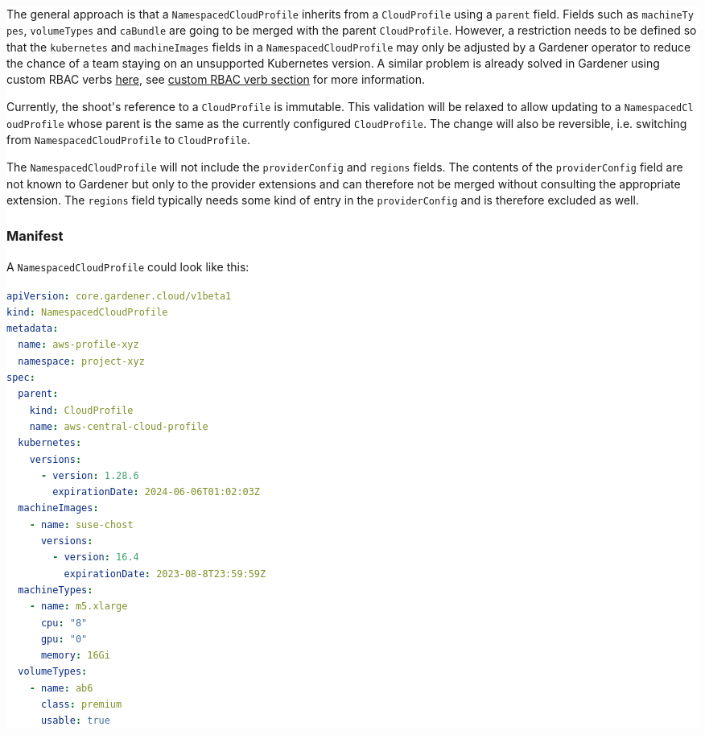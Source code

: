 The general approach is that a `NamespacedCloudProfile` inherits from a `CloudProfile` using a `parent` field. Fields such as `machineTypes`, `volumeTypes` and `caBundle` are going to be merged with the parent `CloudProfile`. However, a restriction needs to be defined so that the `kubernetes` and `machineImages` fields in a `NamespacedCloudProfile` may only be adjusted by a Gardener operator to reduce the chance of a team staying on an unsupported Kubernetes version. A similar problem is already solved in Gardener using custom RBAC verbs [here](https://github.com/gardener/gardener/blob/master/plugin/pkg/global/customverbauthorizer), see [custom RBAC verb section](#custom-rbac-verb) for more information.

Currently, the shoot's reference to a `CloudProfile` is immutable. This validation will be relaxed to allow updating to a `NamespacedCloudProfile` whose parent is the same as the currently configured `CloudProfile`. The change will also be reversible, i.e. switching from `NamespacedCloudProfile` to `CloudProfile`.

The `NamespacedCloudProfile` will not include the `providerConfig` and `regions` fields. The contents of the `providerConfig` field are not known to Gardener but only to the provider extensions and can therefore not be merged without consulting the appropriate extension. The `regions` field typically needs some kind of entry in the `providerConfig` and is therefore excluded as well.

### Manifest

A `NamespacedCloudProfile` could look like this:

```yaml
apiVersion: core.gardener.cloud/v1beta1
kind: NamespacedCloudProfile
metadata:
  name: aws-profile-xyz
  namespace: project-xyz
spec:
  parent:
    kind: CloudProfile
    name: aws-central-cloud-profile
  kubernetes:
    versions:
      - version: 1.28.6
        expirationDate: 2024-06-06T01:02:03Z
  machineImages:
    - name: suse-chost
      versions:
        - version: 16.4
          expirationDate: 2023-08-8T23:59:59Z
  machineTypes: 
    - name: m5.xlarge
      cpu: "8"
      gpu: "0"
      memory: 16Gi
  volumeTypes:
    - name: ab6
      class: premium
      usable: true
```
